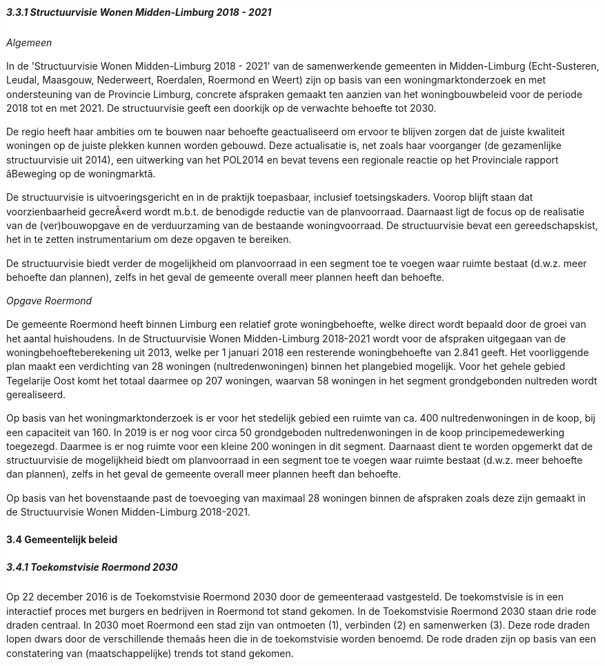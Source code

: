##### 3\.3\.1 Structuurvisie Wonen Midden\-Limburg 2018 \- 2021

*Algemeen*

In de 'Structuurvisie Wonen Midden\-Limburg 2018 \- 2021' van de samenwerkende gemeenten in Midden\-Limburg (Echt\-Susteren, Leudal, Maasgouw, Nederweert, Roerdalen, Roermond en Weert) zijn op basis van een woningmarktonderzoek en met ondersteuning van de Provincie Limburg, concrete afspraken gemaakt ten aanzien van het woningbouwbeleid voor de periode 2018 tot en met 2021\. De structuurvisie geeft een doorkijk op de verwachte behoefte tot 2030\.

De regio heeft haar ambities om te bouwen naar behoefte geactualiseerd om ervoor te blijven zorgen dat de juiste kwaliteit woningen op de juiste plekken kunnen worden gebouwd. Deze actualisatie is, net zoals haar voorganger (de gezamenlijke structuurvisie uit 2014\), een uitwerking van het POL2014 en bevat tevens een regionale reactie op het Provinciale rapport âBeweging op de woningmarktâ.

De structuurvisie is uitvoeringsgericht en in de praktijk toepasbaar, inclusief toetsingskaders. Voorop blijft staan dat voorzienbaarheid gecreÃ«erd wordt m.b.t. de benodigde reductie van de planvoorraad. Daarnaast ligt de focus op de realisatie van de (ver)bouwopgave en de verduurzaming van de bestaande woningvoorraad. De structuurvisie bevat een gereedschapskist, het in te zetten instrumentarium om deze opgaven te bereiken.

De structuurvisie biedt verder de mogelijkheid om planvoorraad in een segment toe te voegen waar ruimte bestaat (d.w.z. meer behoefte dan plannen), zelfs in het geval de gemeente overall meer plannen heeft dan behoefte.

*Opgave Roermond*

De gemeente Roermond heeft binnen Limburg een relatief grote woningbehoefte, welke direct wordt bepaald door de groei van het aantal huishoudens. In de Structuurvisie Wonen Midden\-Limburg 2018\-2021 wordt voor de afspraken uitgegaan van de woningbehoefteberekening uit 2013, welke per 1 januari 2018 een resterende woningbehoefte van 2\.841 geeft. Het voorliggende plan maakt een verdichting van 28 woningen (nultredenwoningen) binnen het plangebied mogelijk. Voor het gehele gebied Tegelarije Oost komt het totaal daarmee op 207 woningen, waarvan 58 woningen in het segment grondgebonden nultreden wordt gerealiseerd.

Op basis van het woningmarktonderzoek is er voor het stedelijk gebied een ruimte van ca. 400 nultredenwoningen in de koop, bij een capaciteit van 160\. In 2019 is er nog voor circa 50 grondgeboden nultredenwoningen in de koop principemedewerking toegezegd. Daarmee is er nog ruimte voor een kleine 200 woningen in dit segment. Daarnaast dient te worden opgemerkt dat de structuurvisie de mogelijkheid biedt om planvoorraad in een segment toe te voegen waar ruimte bestaat (d.w.z. meer behoefte dan plannen), zelfs in het geval de gemeente overall meer plannen heeft dan behoefte.

Op basis van het bovenstaande past de toevoeging van maximaal 28 woningen binnen de afspraken zoals deze zijn gemaakt in de Structuurvisie Wonen Midden\-Limburg 2018\-2021\.

#### 3\.4 Gemeentelijk beleid

##### 3\.4\.1 Toekomstvisie Roermond 2030

Op 22 december 2016 is de Toekomstvisie Roermond 2030 door de gemeenteraad vastgesteld. De toekomstvisie is in een interactief proces met burgers en bedrijven in Roermond tot stand gekomen. In de Toekomstvisie Roermond 2030 staan drie rode draden centraal. In 2030 moet Roermond een stad zijn van ontmoeten (1\), verbinden (2\) en samenwerken (3\). Deze rode draden lopen dwars door de verschillende themaâs heen die in de toekomstvisie worden benoemd. De rode draden zijn op basis van een constatering van (maatschappelijke) trends tot stand gekomen.
